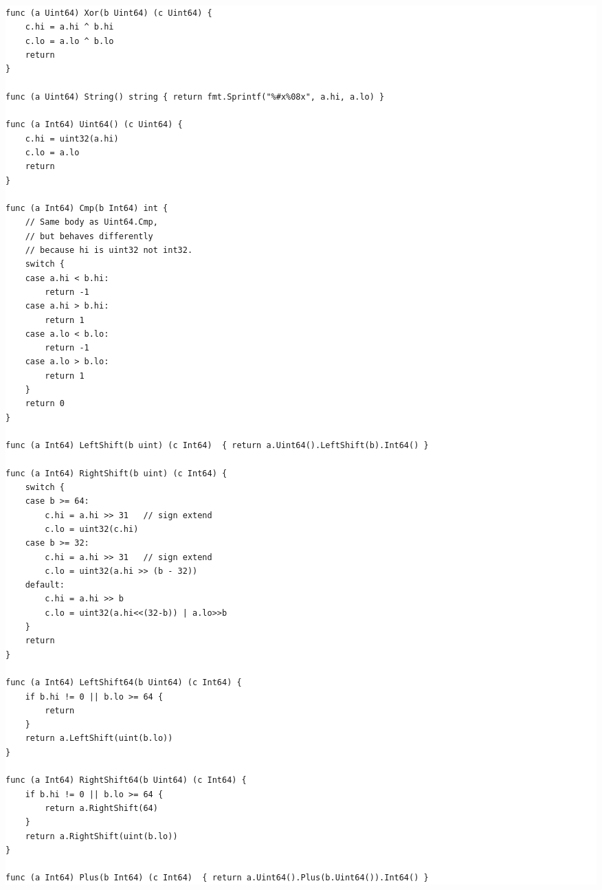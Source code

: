 ```
func (a Uint64) Xor(b Uint64) (c Uint64) {
	c.hi = a.hi ^ b.hi
	c.lo = a.lo ^ b.lo
	return
}

func (a Uint64) String() string	{ return fmt.Sprintf("%#x%08x", a.hi, a.lo) }

func (a Int64) Uint64() (c Uint64) {
	c.hi = uint32(a.hi)
	c.lo = a.lo
	return
}

func (a Int64) Cmp(b Int64) int {
	// Same body as Uint64.Cmp,
	// but behaves differently
	// because hi is uint32 not int32.
	switch {
	case a.hi < b.hi:
		return -1
	case a.hi > b.hi:
		return 1
	case a.lo < b.lo:
		return -1
	case a.lo > b.lo:
		return 1
	}
	return 0
}

func (a Int64) LeftShift(b uint) (c Int64)	{ return a.Uint64().LeftShift(b).Int64() }

func (a Int64) RightShift(b uint) (c Int64) {
	switch {
	case b >= 64:
		c.hi = a.hi >> 31	// sign extend
		c.lo = uint32(c.hi)
	case b >= 32:
		c.hi = a.hi >> 31	// sign extend
		c.lo = uint32(a.hi >> (b - 32))
	default:
		c.hi = a.hi >> b
		c.lo = uint32(a.hi<<(32-b)) | a.lo>>b
	}
	return
}

func (a Int64) LeftShift64(b Uint64) (c Int64) {
	if b.hi != 0 || b.lo >= 64 {
		return
	}
	return a.LeftShift(uint(b.lo))
}

func (a Int64) RightShift64(b Uint64) (c Int64) {
	if b.hi != 0 || b.lo >= 64 {
		return a.RightShift(64)
	}
	return a.RightShift(uint(b.lo))
}

func (a Int64) Plus(b Int64) (c Int64)	{ return a.Uint64().Plus(b.Uint64()).Int64() }
```